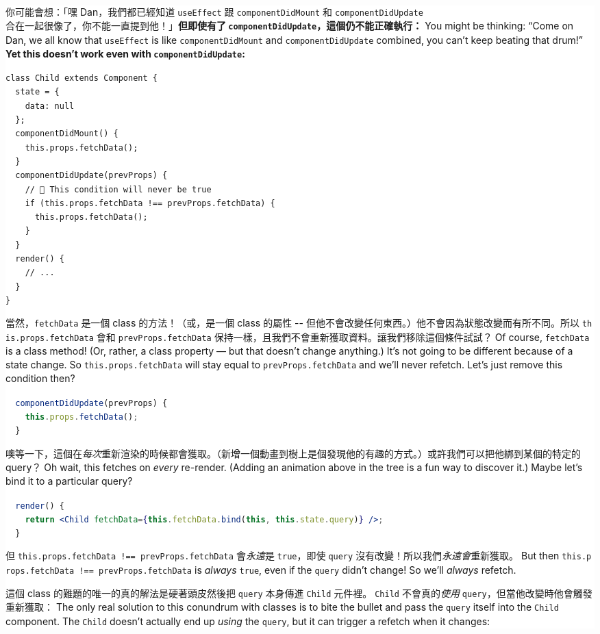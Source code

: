 你可能會想：「嘿 Dan，我們都已經知道 `useEffect` 跟 `componentDidMount` 和 `componentDidUpdate` 合在一起很像了，你不能一直提到他！」**但即使有了 `componentDidUpdate`，這個仍不能正確執行：**
You might be thinking: “Come on Dan, we all know that `useEffect` is like `componentDidMount` and `componentDidUpdate` combined, you can’t keep beating that drum!” **Yet this doesn’t work even with `componentDidUpdate`:**

```jsx{8-13}
class Child extends Component {
  state = {
    data: null
  };
  componentDidMount() {
    this.props.fetchData();
  }
  componentDidUpdate(prevProps) {
    // 🔴 This condition will never be true
    if (this.props.fetchData !== prevProps.fetchData) {
      this.props.fetchData();
    }
  }
  render() {
    // ...
  }
}
```

當然，`fetchData` 是一個 class 的方法！（或，是一個 class 的屬性 -- 但他不會改變任何東西。）他不會因為狀態改變而有所不同。所以 `this.props.fetchData` 會和 `prevProps.fetchData` 保持一樣，且我們不會重新獲取資料。讓我們移除這個條件試試？
Of course, `fetchData` is a class method! (Or, rather, a class property — but that doesn’t change anything.) It’s not going to be different because of a state change. So `this.props.fetchData` will stay equal to `prevProps.fetchData` and we’ll never refetch. Let’s just remove this condition then?

```jsx
  componentDidUpdate(prevProps) {
    this.props.fetchData();
  }
```

噢等一下，這個在*每次*重新渲染的時候都會獲取。（新增一個動畫到樹上是個發現他的有趣的方式。）或許我們可以把他綁到某個的特定的 query？
Oh wait, this fetches on *every* re-render. (Adding an animation above in the tree is a fun way to discover it.) Maybe let’s bind it to a particular query?

```jsx
  render() {
    return <Child fetchData={this.fetchData.bind(this, this.state.query)} />;
  }
```

但 `this.props.fetchData !== prevProps.fetchData` 會*永遠*是 `true`，即使 `query` 沒有改變！所以我們*永遠會*重新獲取。
But then `this.props.fetchData !== prevProps.fetchData` is *always* `true`, even if the `query` didn’t change! So we’ll *always* refetch.

這個 class 的難題的唯一的真的解法是硬著頭皮然後把 `query` 本身傳進 `Child` 元件裡。 `Child` 不會真的*使用* `query`，但當他改變時他會觸發重新獲取：
The only real solution to this conundrum with classes is to bite the bullet and pass the `query` itself into the `Child` component. The `Child` doesn’t actually end up *using* the `query`, but it can trigger a refetch when it changes:
